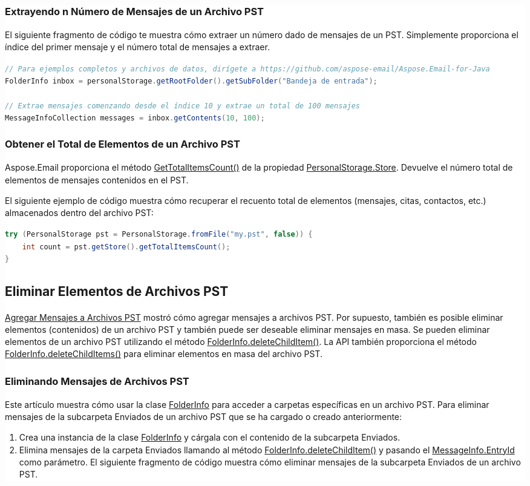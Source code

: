 ### **Extrayendo n Número de Mensajes de un Archivo PST**

El siguiente fragmento de código te muestra cómo extraer un número dado de mensajes de un PST. Simplemente proporciona el índice del primer mensaje y el número total de mensajes a extraer.

~~~Java
// Para ejemplos completos y archivos de datos, dirígete a https://github.com/aspose-email/Aspose.Email-for-Java
FolderInfo inbox = personalStorage.getRootFolder().getSubFolder("Bandeja de entrada");

// Extrae mensajes comenzando desde el índice 10 y extrae un total de 100 mensajes
MessageInfoCollection messages = inbox.getContents(10, 100);
~~~

### **Obtener el Total de Elementos de un Archivo PST**

Aspose.Email proporciona el método [GetTotalItemsCount()](https://reference.aspose.com/email/java/com.aspose.email/messagestore/#getTotalItemsCount--) de la propiedad [PersonalStorage.Store](https://reference.aspose.com/email/java/com.aspose.email/personalstorage/#getStore--). Devuelve el número total de elementos de mensajes contenidos en el PST.

El siguiente ejemplo de código muestra cómo recuperar el recuento total de elementos (mensajes, citas, contactos, etc.) almacenados dentro del archivo PST:

```java
try (PersonalStorage pst = PersonalStorage.fromFile("my.pst", false)) {
    int count = pst.getStore().getTotalItemsCount();
}
```

## **Eliminar Elementos de Archivos PST**

[Agregar Mensajes a Archivos PST](#adding-messages-to-pst-files) mostró cómo agregar mensajes a archivos PST. Por supuesto, también es posible eliminar elementos (contenidos) de un archivo PST y también puede ser deseable eliminar mensajes en masa. Se pueden eliminar elementos de un archivo PST utilizando el método [FolderInfo.deleteChildItem()](https://reference.aspose.com/email/java/com.aspose.email/folderinfo/#deleteChildItem-byte---). La API también proporciona el método [FolderInfo.deleteChildItems()](https://reference.aspose.com/email/java/com.aspose.email/folderinfo/#deleteChildItems-java.lang.Iterable-java.lang.String--) para eliminar elementos en masa del archivo PST.

### **Eliminando Mensajes de Archivos PST**

Este artículo muestra cómo usar la clase [FolderInfo](https://reference.aspose.com/email/java/com.aspose.email/folderinfo/) para acceder a carpetas específicas en un archivo PST. Para eliminar mensajes de la subcarpeta Enviados de un archivo PST que se ha cargado o creado anteriormente:

1. Crea una instancia de la clase [FolderInfo](https://reference.aspose.com/email/java/com.aspose.email/folderinfo/) y cárgala con el contenido de la subcarpeta Enviados.
2. Elimina mensajes de la carpeta Enviados llamando al método [FolderInfo.deleteChildItem()](https://reference.aspose.com/email/java/com.aspose.email/folderinfo/#deleteChildItem-byte---) y pasando el [MessageInfo.EntryId](https://reference.aspose.com/email/java/com.aspose.email/messageinfo/#getEntryId--) como parámetro. El siguiente fragmento de código muestra cómo eliminar mensajes de la subcarpeta Enviados de un archivo PST.
